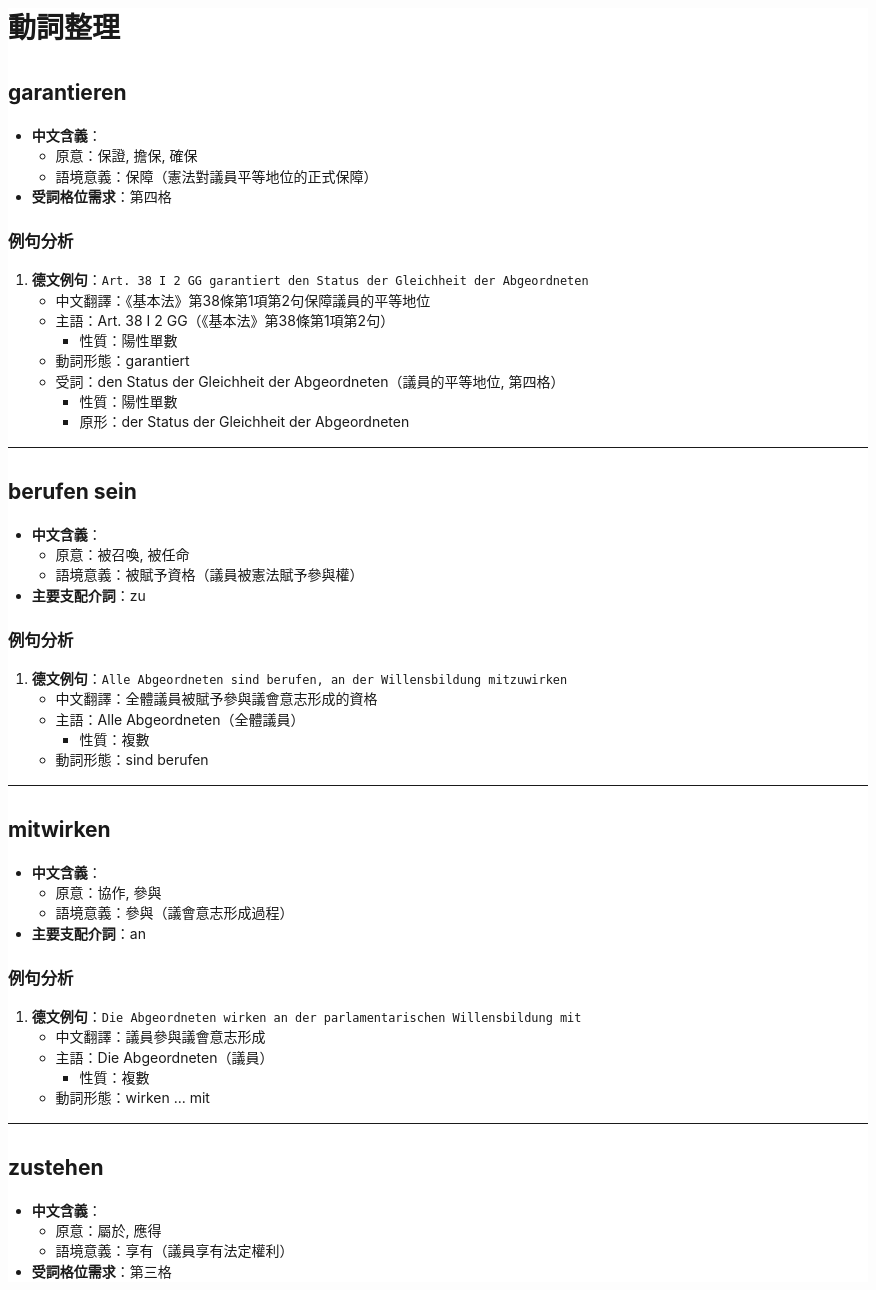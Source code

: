 # **動詞整理**

## garantieren
- **中文含義**：
  - 原意：保證, 擔保, 確保
  - 語境意義：保障（憲法對議員平等地位的正式保障）
- **受詞格位需求**：第四格

### 例句分析
1. **德文例句**：`Art. 38 I 2 GG garantiert den Status der Gleichheit der Abgeordneten`
   - 中文翻譯：《基本法》第38條第1項第2句保障議員的平等地位
   - 主語：Art. 38 I 2 GG（《基本法》第38條第1項第2句）
       * 性質：陽性單數
   - 動詞形態：garantiert
   - 受詞：den Status der Gleichheit der Abgeordneten（議員的平等地位, 第四格）
       * 性質：陽性單數
       * 原形：der Status der Gleichheit der Abgeordneten

***
## berufen sein
- **中文含義**：
  - 原意：被召喚, 被任命
  - 語境意義：被賦予資格（議員被憲法賦予參與權）
- **主要支配介詞**：zu

### 例句分析
1. **德文例句**：`Alle Abgeordneten sind berufen, an der Willensbildung mitzuwirken`
   - 中文翻譯：全體議員被賦予參與議會意志形成的資格
   - 主語：Alle Abgeordneten（全體議員）
       * 性質：複數
   - 動詞形態：sind berufen

***
## mitwirken
- **中文含義**：
  - 原意：協作, 參與
  - 語境意義：參與（議會意志形成過程）
- **主要支配介詞**：an

### 例句分析
1. **德文例句**：`Die Abgeordneten wirken an der parlamentarischen Willensbildung mit`
   - 中文翻譯：議員參與議會意志形成
   - 主語：Die Abgeordneten（議員）
       * 性質：複數
   - 動詞形態：wirken ... mit

***
## zustehen
- **中文含義**：
  - 原意：屬於, 應得
  - 語境意義：享有（議員享有法定權利）
- **受詞格位需求**：第三格
